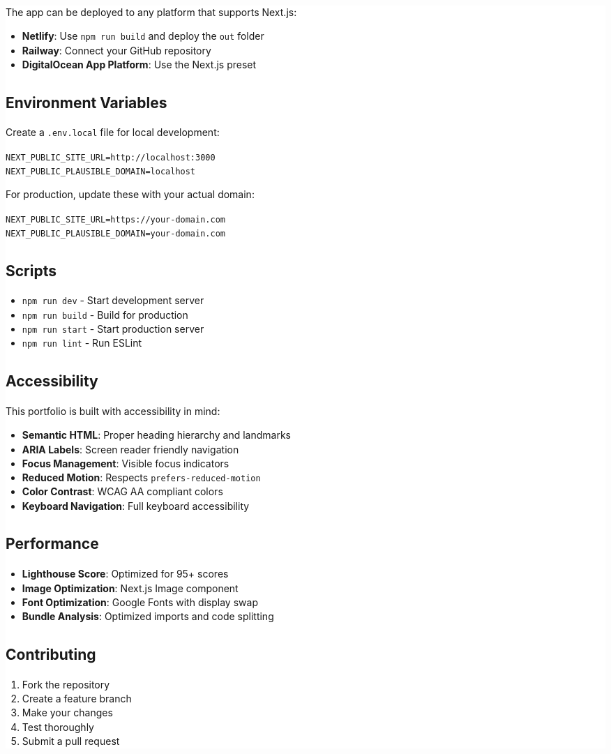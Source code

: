 The app can be deployed to any platform that supports Next.js:

- **Netlify**: Use `npm run build` and deploy the `out` folder
- **Railway**: Connect your GitHub repository
- **DigitalOcean App Platform**: Use the Next.js preset

## Environment Variables

Create a `.env.local` file for local development:

```env
NEXT_PUBLIC_SITE_URL=http://localhost:3000
NEXT_PUBLIC_PLAUSIBLE_DOMAIN=localhost
```

For production, update these with your actual domain:

```env
NEXT_PUBLIC_SITE_URL=https://your-domain.com
NEXT_PUBLIC_PLAUSIBLE_DOMAIN=your-domain.com
```

## Scripts

- `npm run dev` - Start development server
- `npm run build` - Build for production
- `npm run start` - Start production server
- `npm run lint` - Run ESLint

## Accessibility

This portfolio is built with accessibility in mind:

- **Semantic HTML**: Proper heading hierarchy and landmarks
- **ARIA Labels**: Screen reader friendly navigation
- **Focus Management**: Visible focus indicators
- **Reduced Motion**: Respects `prefers-reduced-motion`
- **Color Contrast**: WCAG AA compliant colors
- **Keyboard Navigation**: Full keyboard accessibility

## Performance

- **Lighthouse Score**: Optimized for 95+ scores
- **Image Optimization**: Next.js Image component
- **Font Optimization**: Google Fonts with display swap
- **Bundle Analysis**: Optimized imports and code splitting

## Contributing

1. Fork the repository
2. Create a feature branch
3. Make your changes
4. Test thoroughly
5. Submit a pull request
